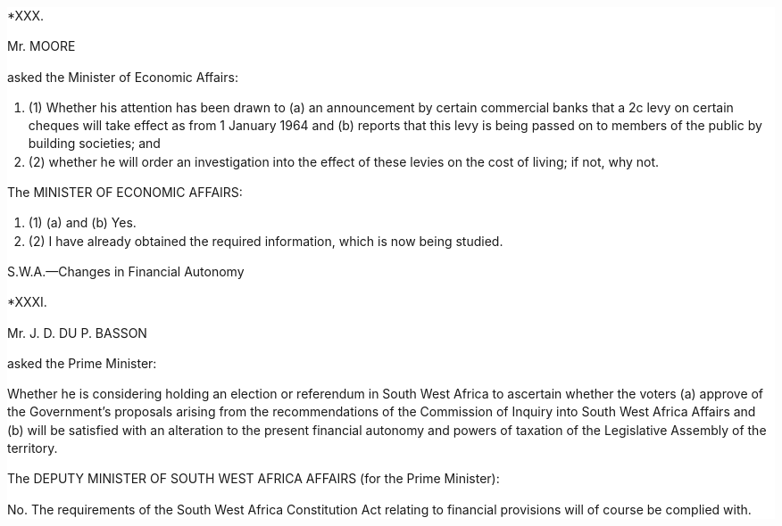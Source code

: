 <question by="#moore" to="#minister_of_economic affairs">

<num>*XXX.</num>

<from>Mr. MOORE</from>

<p>asked the Minister of Economic Affairs:</p>

<ol>

<li>(1) Whether his attention has been drawn to (a) an announcement by certain commercial banks that a 2c levy on certain cheques will take effect as from 1 January 1964 and (b) reports that this levy is being passed on to members of the public by building societies; and</li>

<li>(2) whether he will order an investigation into the effect of these levies on the cost of living; if not, why not.</li>

</ol>

</question>

<answer by="#minister_of_economic_affairs" to="#moore">

<from>The MINISTER OF ECONOMIC AFFAIRS:</from>

<ol>

<li>(1) (a) and (b) Yes.</li>

<li>(2) I have already obtained the required information, which is now being studied.</li>

</ol>

</answer>

</oralStatements>

<oralStatements>

<heading>S.W.A.&#x2014;Changes in Financial Autonomy</heading>

<question by="#basson" to="#prime_minister">

<num>*XXXI.</num>

<from>Mr. J. D. DU P. BASSON</from>

<p>asked the Prime Minister:</p>

<p>Whether he is considering holding an election or referendum in South West Africa to ascertain whether the voters (a) approve of the Government&#x2019;s proposals arising from the recommendations of the Commission of Inquiry into South West Africa Affairs and (b) will be satisfied with an alteration to the present financial autonomy and powers of taxation of the Legislative Assembly of the territory.</p>

</question>

<answer by="#deputy_minister_of_south_west_africa_affairs" to="#basson">

<from>The DEPUTY MINISTER OF SOUTH WEST AFRICA AFFAIRS (for the Prime Minister):</from>

<block name="quote">No. The requirements of the South West Africa Constitution Act relating to financial provisions will of course be complied with.</block>
